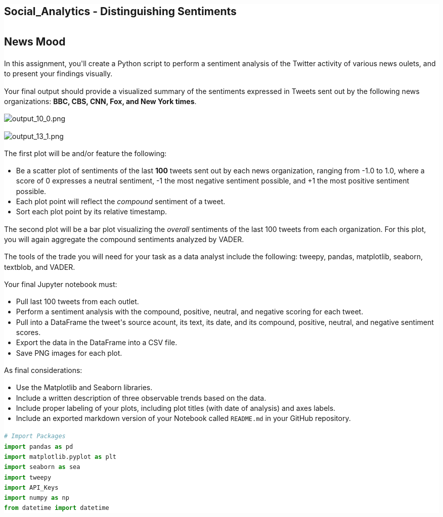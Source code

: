 
## Social_Analytics - Distinguishing Sentiments


## News Mood

In this assignment, you'll create a Python script to perform a sentiment analysis of the Twitter activity of various news oulets, and to present your findings visually.

Your final output should provide a visualized summary of the sentiments expressed in Tweets sent out by the following news organizations: __BBC, CBS, CNN, Fox, and New York times__.

![output_10_0.png](output_10_0.png)

![output_13_1.png](output_13_1.png)

The first plot will be and/or feature the following:

* Be a scatter plot of sentiments of the last __100__ tweets sent out by each news organization, ranging from -1.0 to 1.0, where a score of 0 expresses a neutral sentiment, -1 the most negative sentiment possible, and +1 the most positive sentiment possible.
* Each plot point will reflect the _compound_ sentiment of a tweet.
* Sort each plot point by its relative timestamp.

The second plot will be a bar plot visualizing the _overall_ sentiments of the last 100 tweets from each organization. For this plot, you will again aggregate the compound sentiments analyzed by VADER.

The tools of the trade you will need for your task as a data analyst include the following: tweepy, pandas, matplotlib, seaborn, textblob, and VADER.

Your final Jupyter notebook must:

* Pull last 100 tweets from each outlet.
* Perform a sentiment analysis with the compound, positive, neutral, and negative scoring for each tweet. 
* Pull into a DataFrame the tweet's source acount, its text, its date, and its compound, positive, neutral, and negative sentiment scores.
* Export the data in the DataFrame into a CSV file.
* Save PNG images for each plot.

As final considerations:

* Use the Matplotlib and Seaborn libraries.
* Include a written description of three observable trends based on the data. 
* Include proper labeling of your plots, including plot titles (with date of analysis) and axes labels.
* Include an exported markdown version of your Notebook called  `README.md` in your GitHub repository.  




```python
# Import Packages
import pandas as pd
import matplotlib.pyplot as plt
import seaborn as sea
import tweepy
import API_Keys
import numpy as np
from datetime import datetime
```
